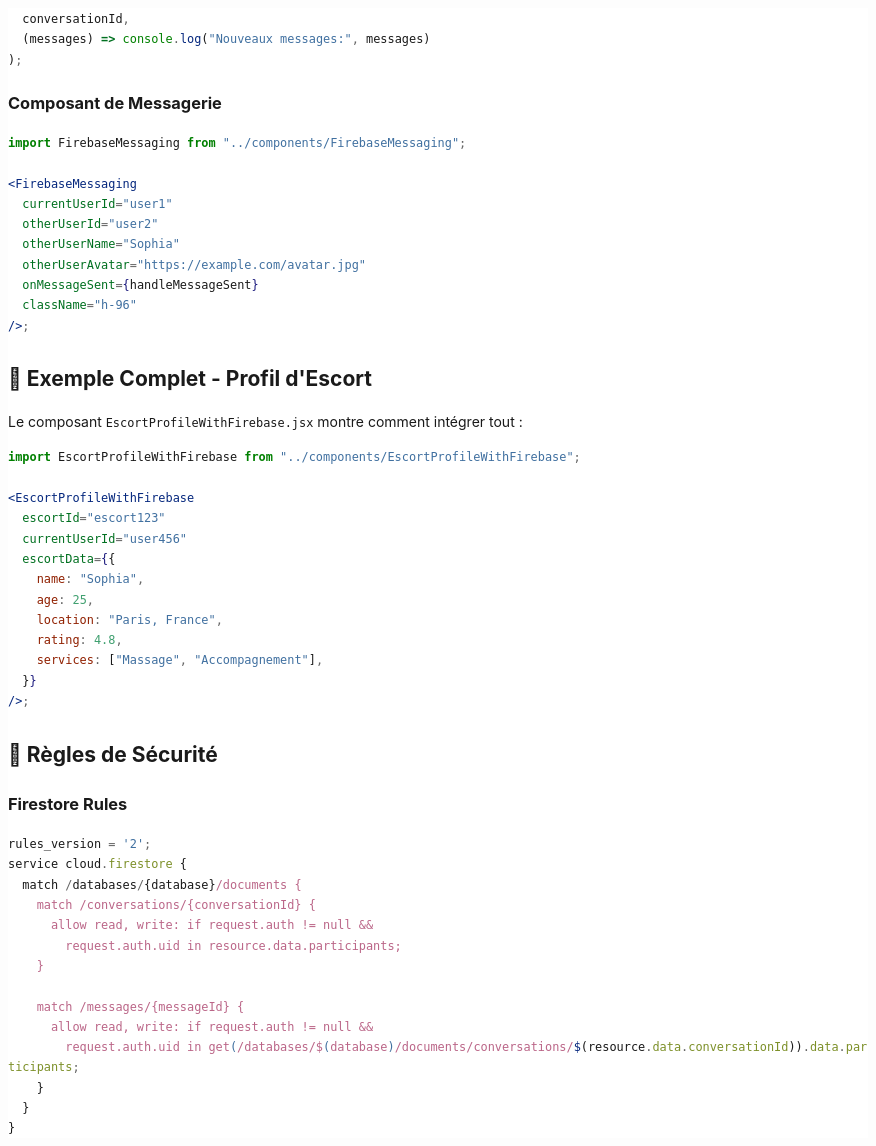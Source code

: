 ```javascript
  conversationId,
  (messages) => console.log("Nouveaux messages:", messages)
);
```

### Composant de Messagerie

```jsx
import FirebaseMessaging from "../components/FirebaseMessaging";

<FirebaseMessaging
  currentUserId="user1"
  otherUserId="user2"
  otherUserName="Sophia"
  otherUserAvatar="https://example.com/avatar.jpg"
  onMessageSent={handleMessageSent}
  className="h-96"
/>;
```

## 🎯 Exemple Complet - Profil d'Escort

Le composant `EscortProfileWithFirebase.jsx` montre comment intégrer tout :

```jsx
import EscortProfileWithFirebase from "../components/EscortProfileWithFirebase";

<EscortProfileWithFirebase
  escortId="escort123"
  currentUserId="user456"
  escortData={{
    name: "Sophia",
    age: 25,
    location: "Paris, France",
    rating: 4.8,
    services: ["Massage", "Accompagnement"],
  }}
/>;
```

## 🔐 Règles de Sécurité

### Firestore Rules

```javascript
rules_version = '2';
service cloud.firestore {
  match /databases/{database}/documents {
    match /conversations/{conversationId} {
      allow read, write: if request.auth != null &&
        request.auth.uid in resource.data.participants;
    }

    match /messages/{messageId} {
      allow read, write: if request.auth != null &&
        request.auth.uid in get(/databases/$(database)/documents/conversations/$(resource.data.conversationId)).data.participants;
    }
  }
}
```
